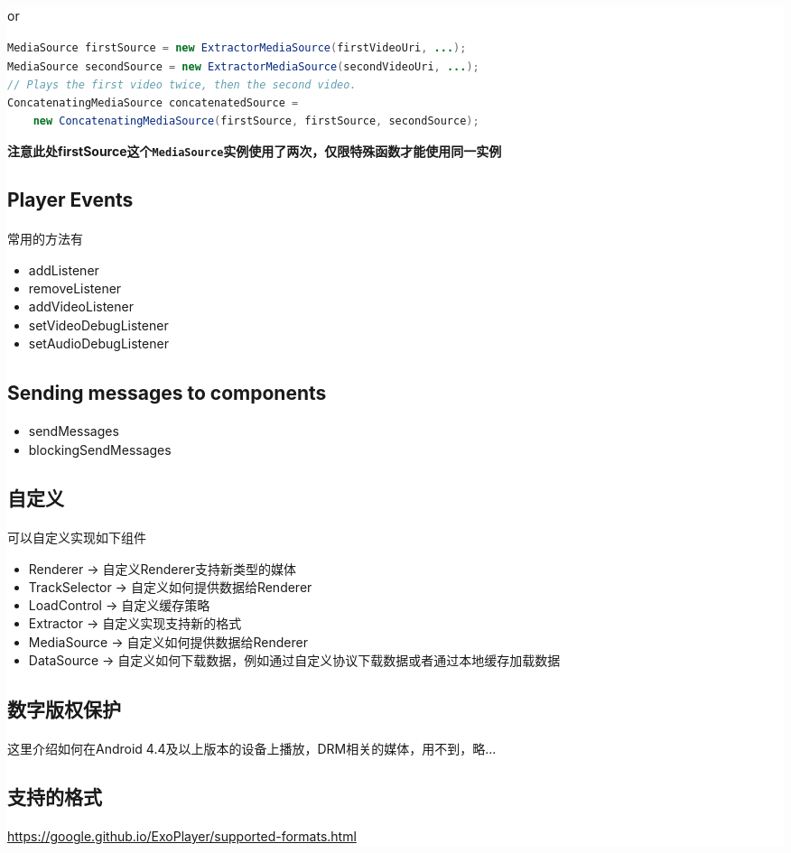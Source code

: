 or

```java
MediaSource firstSource = new ExtractorMediaSource(firstVideoUri, ...);
MediaSource secondSource = new ExtractorMediaSource(secondVideoUri, ...);
// Plays the first video twice, then the second video.
ConcatenatingMediaSource concatenatedSource =
    new ConcatenatingMediaSource(firstSource, firstSource, secondSource);

```

**注意此处firstSource这个`MediaSource`实例使用了两次，仅限特殊函数才能使用同一实例**

## Player Events

常用的方法有

* addListener
* removeListener
* addVideoListener
* setVideoDebugListener
* setAudioDebugListener


## Sending messages to components

* sendMessages
* blockingSendMessages

## 自定义

可以自定义实现如下组件

* Renderer -> 自定义Renderer支持新类型的媒体
* TrackSelector -> 自定义如何提供数据给Renderer
* LoadControl -> 自定义缓存策略
* Extractor -> 自定义实现支持新的格式
* MediaSource -> 自定义如何提供数据给Renderer
* DataSource -> 自定义如何下载数据，例如通过自定义协议下载数据或者通过本地缓存加载数据


## 数字版权保护

这里介绍如何在Android 4.4及以上版本的设备上播放，DRM相关的媒体，用不到，略...



## 支持的格式

https://google.github.io/ExoPlayer/supported-formats.html



















